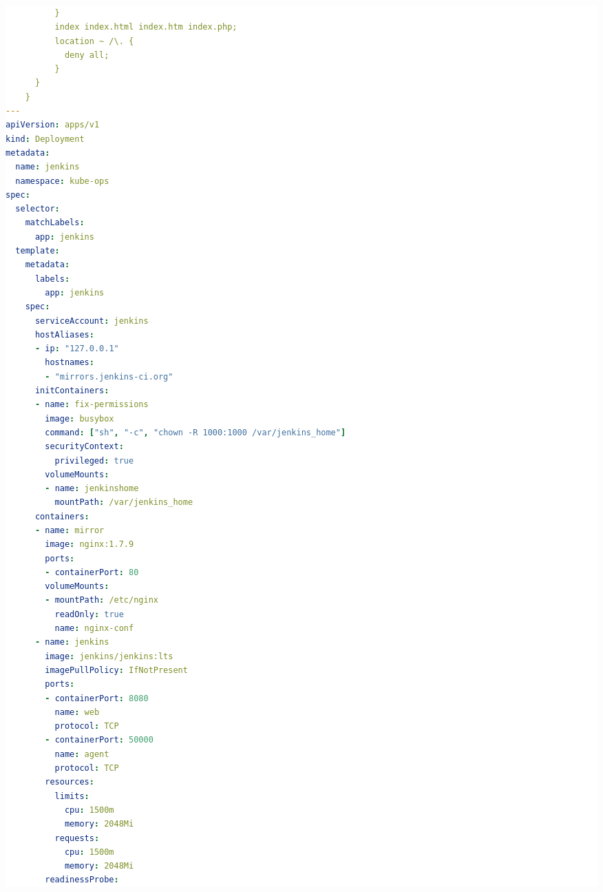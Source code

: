 ```yaml
          }
          index index.html index.htm index.php;
          location ~ /\. {
            deny all;
          }
      }
    }
---
apiVersion: apps/v1
kind: Deployment
metadata:
  name: jenkins
  namespace: kube-ops
spec:
  selector:
    matchLabels:
      app: jenkins
  template:
    metadata:
      labels:
        app: jenkins
    spec:
      serviceAccount: jenkins
      hostAliases:
      - ip: "127.0.0.1"
        hostnames:
        - "mirrors.jenkins-ci.org"
      initContainers:
      - name: fix-permissions
        image: busybox
        command: ["sh", "-c", "chown -R 1000:1000 /var/jenkins_home"]
        securityContext:
          privileged: true
        volumeMounts:
        - name: jenkinshome
          mountPath: /var/jenkins_home
      containers:
      - name: mirror
        image: nginx:1.7.9
        ports:
        - containerPort: 80
        volumeMounts:
        - mountPath: /etc/nginx 
          readOnly: true
          name: nginx-conf
      - name: jenkins
        image: jenkins/jenkins:lts
        imagePullPolicy: IfNotPresent
        ports:
        - containerPort: 8080
          name: web
          protocol: TCP
        - containerPort: 50000
          name: agent
          protocol: TCP
        resources:
          limits:
            cpu: 1500m
            memory: 2048Mi
          requests:
            cpu: 1500m
            memory: 2048Mi
        readinessProbe:
```